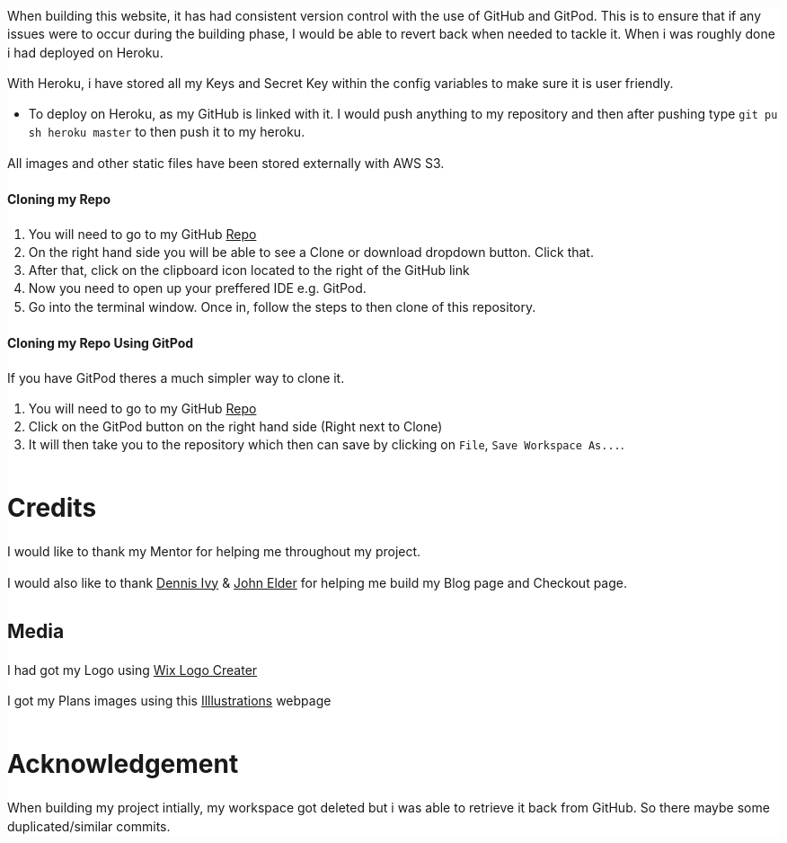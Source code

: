 When building this website, it has had consistent version control with the use of GitHub and GitPod. This is to ensure that if any issues were to occur during the building phase, I would be able to revert back when needed to tackle it. When i was roughly done i had deployed on Heroku. 

With Heroku, i have stored all my Keys and Secret Key within the config variables to make sure it is user friendly.

* To deploy on Heroku, as my GitHub is linked with it. I would push anything to my repository and then after pushing type ``` git push heroku master ``` to then push it to my heroku.

All images and other static files have been stored externally with AWS S3.

#### Cloning my Repo

1. You will need to go to my GitHub [Repo](https://github.com/amit238/milestone-project-4)
2. On the right hand side you will be able to see a Clone or download dropdown button. Click that.
3. After that, click on the clipboard icon located to the right of the GitHub link
4. Now you need to open up your preffered IDE e.g. GitPod.
5. Go into the terminal window. Once in, follow the steps to then clone of this repository.


#### Cloning my Repo Using GitPod

If you have GitPod theres a much simpler way to clone it.

1. You will need to go to my GitHub [Repo](https://github.com/amit238/milestone-project-4)
2. Click on the GitPod button on the right hand side (Right next to Clone)
3. It will then take you to the repository which then can save by clicking on `File`, `Save Workspace As...`.

# Credits

I would like to thank my Mentor for helping me throughout my project.

I would also like to thank [Dennis Ivy](https://www.youtube.com/playlist?list=PL-51WBLyFTg2vW-_6XBoUpE7vpmoR3ztO) & [John Elder](https://www.youtube.com/playlist?list=PLCC34OHNcOtr025c1kHSPrnP18YPB-NFi) for helping me build my Blog page and Checkout page.

## Media

I had got my Logo using [Wix Logo Creater](https://www.wix.com/logo/maker)

I got my Plans images using this [Illlustrations](https://illlustrations.co/) webpage

# Acknowledgement

When building my project intially, my workspace got deleted but i was able to retrieve it back from GitHub. So there maybe some duplicated/similar commits.